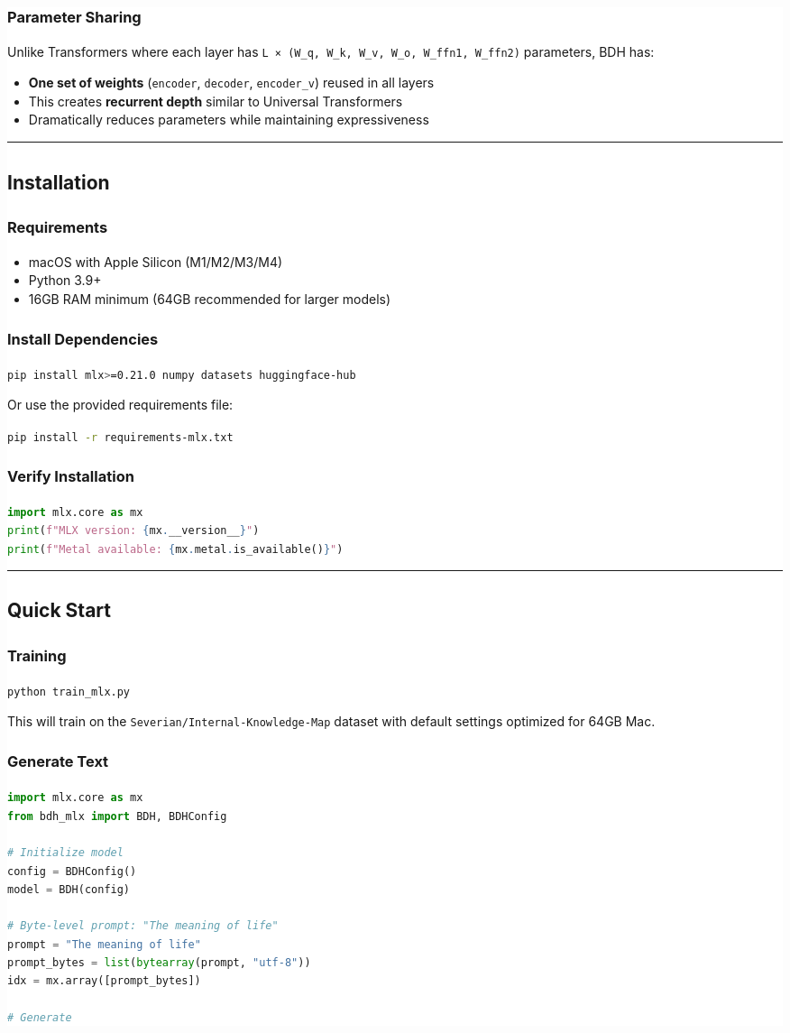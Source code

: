 ### Parameter Sharing

Unlike Transformers where each layer has `L × (W_q, W_k, W_v, W_o, W_ffn1, W_ffn2)` parameters, BDH has:
- **One set of weights** (`encoder`, `decoder`, `encoder_v`) reused in all layers
- This creates **recurrent depth** similar to Universal Transformers
- Dramatically reduces parameters while maintaining expressiveness

---

## Installation

### Requirements

- macOS with Apple Silicon (M1/M2/M3/M4)
- Python 3.9+
- 16GB RAM minimum (64GB recommended for larger models)

### Install Dependencies

```bash
pip install mlx>=0.21.0 numpy datasets huggingface-hub
```

Or use the provided requirements file:

```bash
pip install -r requirements-mlx.txt
```

### Verify Installation

```python
import mlx.core as mx
print(f"MLX version: {mx.__version__}")
print(f"Metal available: {mx.metal.is_available()}")
```

---

## Quick Start

### Training

```bash
python train_mlx.py
```

This will train on the `Severian/Internal-Knowledge-Map` dataset with default settings optimized for 64GB Mac.

### Generate Text

```python
import mlx.core as mx
from bdh_mlx import BDH, BDHConfig

# Initialize model
config = BDHConfig()
model = BDH(config)

# Byte-level prompt: "The meaning of life"
prompt = "The meaning of life"
prompt_bytes = list(bytearray(prompt, "utf-8"))
idx = mx.array([prompt_bytes])

# Generate
```